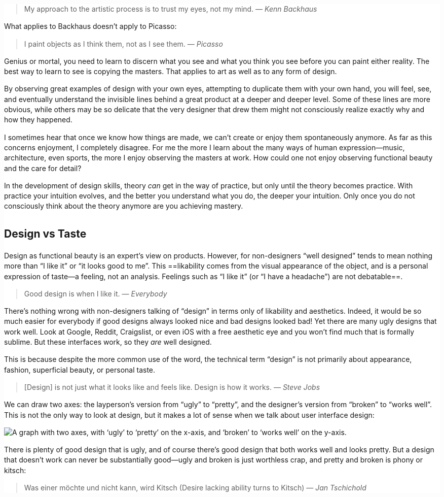 > My approach to the artistic process is to trust my eyes, not my mind. — *Kenn Backhaus*

What applies to Backhaus doesn’t apply to Picasso:

> I paint objects as I think them, not as I see them. — *Picasso*

Genius or mortal, you need to learn to discern what you see and what you think you see before you can paint either reality. The best way to learn to see is copying the masters. That applies to art as well as to any form of design.

By observing great examples of design with your own eyes, attempting to duplicate them with your own hand, you will feel, see, and eventually understand the invisible lines behind a great product at a deeper and deeper level. Some of these lines are more obvious, while others may be so delicate that the very designer that drew them might not consciously realize exactly why and how they happened.

I sometimes hear that once we know how things are made, we can’t create or enjoy them spontaneously anymore. As far as this concerns enjoyment, I completely disagree. For me the more I learn about the many ways of human expression—music, architecture, even sports, the more I enjoy observing the masters at work. How could one not enjoy observing functional beauty and the care for detail?

In the development of design skills, theory *can* get in the way of practice, but only until the theory becomes practice. With practice your intuition evolves, and the better you understand what you do, the deeper your intuition. Only once you do not consciously think about the theory anymore are you achieving mastery.

## Design vs Taste

Design as functional beauty is an expert’s view on products. However, for non-designers “well designed” tends to mean nothing more than “I like it” or “it looks good to me”. This ==likability comes from the visual appearance of the object, and is a personal expression of taste—a feeling, not an analysis. Feelings such as “I like it” (or “I have a headache”) are not debatable==.

> Good design is when I like it. — *Everybody*

There’s nothing wrong with non-designers talking of “design” in terms only of likability and aesthetics. Indeed, it would be so much easier for everybody if good designs always looked nice and bad designs looked bad! Yet there are many ugly designs that work well. Look at Google, Reddit, Craigslist, or even iOS with a free aesthetic eye and you won’t find much that is formally sublime. But these interfaces work, so they *are* well designed.

This is because despite the more common use of the word, the technical term “design” is not primarily about appearance, fashion, superficial beauty, or personal taste.

> \[Design\] is not just what it looks like and feels like. Design is how it works. — *Steve Jobs*

We can draw two axes: the layperson’s version from “ugly” to “pretty”, and the designer’s version from “broken” to “works well”. This is not the only way to look at design, but it makes a lot of sense when we talk about user interface design:

![A graph with two axes, with ‘ugly’ to ‘pretty’ on the x-axis, and ‘broken’ to ‘works well’ on the y-axis.](https://ia.net/wp-content/uploads/migration/steve-jobs-chart-empty5@2x.png "A graph with two axes, with ‘ugly’ to ‘pretty’ on the x-axis, and ‘broken’ to ‘works well’ on the y-axis.")

There is plenty of good design that is ugly, and of course there’s good design that both works well and looks pretty. But a design that doesn’t work can never be substantially good—ugly and broken is just worthless crap, and pretty and broken is phony or kitsch:

> Was einer möchte und nicht kann, wird Kitsch (Desire lacking ability turns to Kitsch) — *Jan Tschichold*
